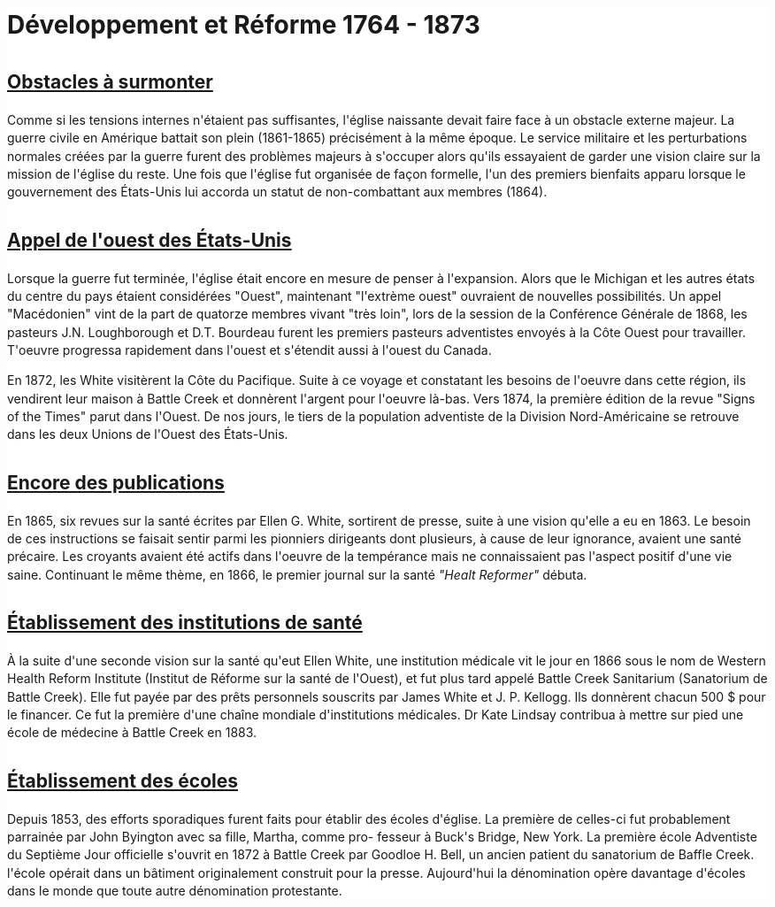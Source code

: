 # Développement et Réforme 1764 - 1873 

## <ins>Obstacles à surmonter</ins>

Comme si les tensions internes n'étaient pas suffisantes, l'église naissante devait faire face à un obstacle externe majeur. La guerre civile en Amérique battait son plein (1861-1865) précisément à la même époque. Le service militaire et les perturbations normales créées par la guerre furent des problèmes majeurs à s'occuper alors qu'ils essayaient de garder une vision claire sur la mission de l'église du reste. Une fois que l'église fut organisée de façon formelle, l'un des premiers bienfaits apparu lorsque le gouvernement des États-Unis lui accorda un statut de non-combattant aux membres (1864). 

## <ins>Appel de l'ouest des États-Unis</ins>

Lorsque la guerre fut terminée, l'église était encore en mesure de penser à l'expansion. Alors que le Michigan et les autres états du centre du pays étaient considérées "Ouest", maintenant "l'extrème ouest" ouvraient de nouvelles possibilités. Un appel "Macédonien" vint de la part de quatorze membres vivant "très loin", lors de la session de la Conférence Générale de 1868, les pasteurs J.N. Loughborough et D.T. Bourdeau furent les premiers pasteurs adventistes envoyés à la Côte Ouest pour travailler. T'oeuvre progressa rapidement dans l'ouest et s'étendit aussi à l'ouest du Canada. 

En 1872, les White visitèrent la Côte du Pacifique. Suite à ce voyage et constatant les besoins de l'oeuvre dans cette région, ils vendirent leur maison à Battle Creek et donnèrent l'argent pour l'oeuvre là-bas. Vers 1874, la première édition de la revue "Signs of the Times" parut dans l'Ouest. De nos jours, le tiers de la population adventiste de la Division Nord-Américaine se retrouve dans les deux Unions de l'Ouest des États-Unis. 

## <ins>Encore des publications</ins>

En 1865, six revues sur la santé écrites par Ellen G. White, sortirent de presse, suite à une vision qu'elle a eu en 1863. Le besoin de ces instructions se faisait sentir parmi les pionniers dirigeants dont plusieurs, à cause de leur ignorance, avaient une santé précaire. Les croyants avaient été actifs dans l'oeuvre de la tempérance mais ne connaissaient pas l'aspect positif d'une vie saine. Continuant le même thème, en 1866, le premier journal sur la santé *"Healt Reformer"* débuta.

## <ins>Établissement des institutions de santé</ins>

À la suite d'une seconde vision sur la santé qu'eut Ellen White, une institution médicale vit le jour en 1866 sous le nom de Western Health Reform Institute (Institut de Réforme sur la santé de l'Ouest), et fut plus tard appelé Battle Creek Sanitarium (Sanatorium de Battle Creek). Elle fut payée par des prêts personnels souscrits par James White et J. P. Kellogg. Ils donnèrent chacun 500 $ pour le financer. Ce fut la première d'une chaîne mondiale d'institutions médicales. Dr Kate Lindsay contribua à mettre sur pied une école de médecine à Battle Creek en 1883. 

## <ins>Établissement des écoles</ins>

Depuis 1853, des efforts sporadiques furent faits pour établir des écoles d'église. La première de celles-ci fut probablement parrainée par John Byington avec sa fille, Martha, comme pro- fesseur à Buck's Bridge, New York. La première école Adventiste du Septième Jour officielle s'ouvrit en 1872 à Battle Creek par Goodloe H. Bell, un ancien patient du sanatorium de Baffle Creek. l'école opérait dans un bâtiment originalement construit pour la presse. Aujourd'hui la dénomination opère davantage d'écoles dans le monde que toute autre dénomination protestante. 
